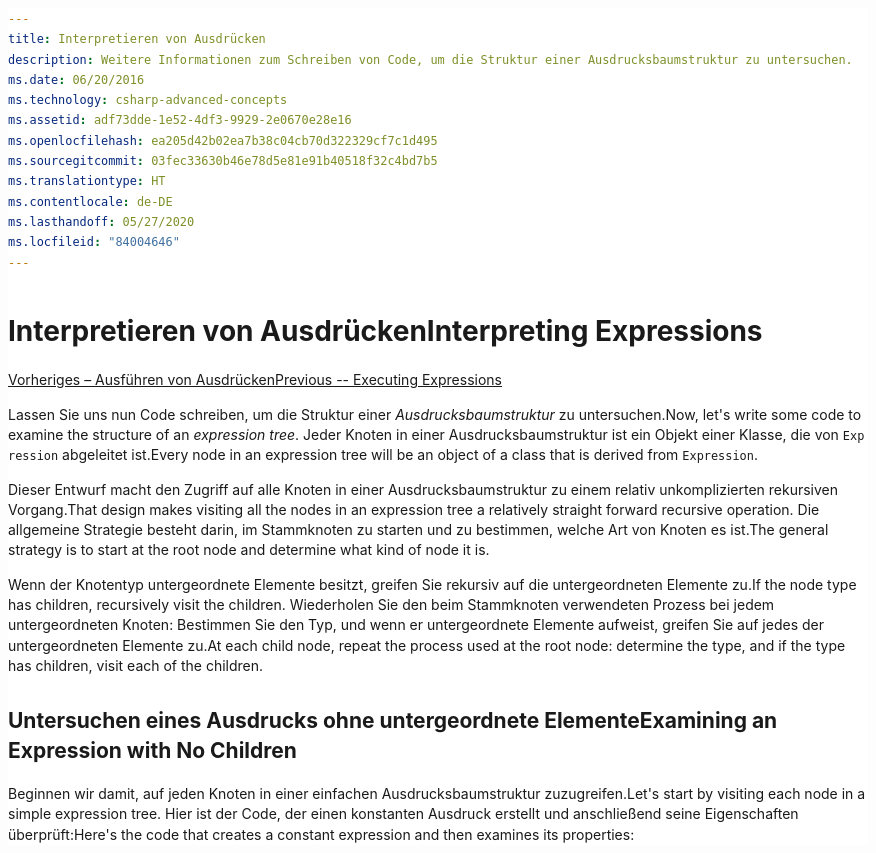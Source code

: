 ```yaml
---
title: Interpretieren von Ausdrücken
description: Weitere Informationen zum Schreiben von Code, um die Struktur einer Ausdrucksbaumstruktur zu untersuchen.
ms.date: 06/20/2016
ms.technology: csharp-advanced-concepts
ms.assetid: adf73dde-1e52-4df3-9929-2e0670e28e16
ms.openlocfilehash: ea205d42b02ea7b38c04cb70d322329cf7c1d495
ms.sourcegitcommit: 03fec33630b46e78d5e81e91b40518f32c4bd7b5
ms.translationtype: HT
ms.contentlocale: de-DE
ms.lasthandoff: 05/27/2020
ms.locfileid: "84004646"
---
```

# <a name="interpreting-expressions"></a><span data-ttu-id="a95c6-103">Interpretieren von Ausdrücken</span><span class="sxs-lookup"><span data-stu-id="a95c6-103">Interpreting Expressions</span></span>

[<span data-ttu-id="a95c6-104">Vorheriges – Ausführen von Ausdrücken</span><span class="sxs-lookup"><span data-stu-id="a95c6-104">Previous -- Executing Expressions</span></span>](expression-trees-execution.md)

<span data-ttu-id="a95c6-105">Lassen Sie uns nun Code schreiben, um die Struktur einer *Ausdrucksbaumstruktur* zu untersuchen.</span><span class="sxs-lookup"><span data-stu-id="a95c6-105">Now, let's write some code to examine the structure of an *expression tree*.</span></span> <span data-ttu-id="a95c6-106">Jeder Knoten in einer Ausdrucksbaumstruktur ist ein Objekt einer Klasse, die von `Expression` abgeleitet ist.</span><span class="sxs-lookup"><span data-stu-id="a95c6-106">Every node in an expression tree will be an object of a class that is derived from `Expression`.</span></span>

<span data-ttu-id="a95c6-107">Dieser Entwurf macht den Zugriff auf alle Knoten in einer Ausdrucksbaumstruktur zu einem relativ unkomplizierten rekursiven Vorgang.</span><span class="sxs-lookup"><span data-stu-id="a95c6-107">That design makes visiting all the nodes in an expression tree a relatively straight forward recursive operation.</span></span> <span data-ttu-id="a95c6-108">Die allgemeine Strategie besteht darin, im Stammknoten zu starten und zu bestimmen, welche Art von Knoten es ist.</span><span class="sxs-lookup"><span data-stu-id="a95c6-108">The general strategy is to start at the root node and determine what kind of node it is.</span></span>

<span data-ttu-id="a95c6-109">Wenn der Knotentyp untergeordnete Elemente besitzt, greifen Sie rekursiv auf die untergeordneten Elemente zu.</span><span class="sxs-lookup"><span data-stu-id="a95c6-109">If the node type has children, recursively visit the children.</span></span> <span data-ttu-id="a95c6-110">Wiederholen Sie den beim Stammknoten verwendeten Prozess bei jedem untergeordneten Knoten: Bestimmen Sie den Typ, und wenn er untergeordnete Elemente aufweist, greifen Sie auf jedes der untergeordneten Elemente zu.</span><span class="sxs-lookup"><span data-stu-id="a95c6-110">At each child node, repeat the process used at the root node: determine the type, and if the type has children, visit each of the children.</span></span>

## <a name="examining-an-expression-with-no-children"></a><span data-ttu-id="a95c6-111">Untersuchen eines Ausdrucks ohne untergeordnete Elemente</span><span class="sxs-lookup"><span data-stu-id="a95c6-111">Examining an Expression with No Children</span></span>
<span data-ttu-id="a95c6-112">Beginnen wir damit, auf jeden Knoten in einer einfachen Ausdrucksbaumstruktur zuzugreifen.</span><span class="sxs-lookup"><span data-stu-id="a95c6-112">Let's start by visiting each node in a simple expression tree.</span></span>
<span data-ttu-id="a95c6-113">Hier ist der Code, der einen konstanten Ausdruck erstellt und anschließend seine Eigenschaften überprüft:</span><span class="sxs-lookup"><span data-stu-id="a95c6-113">Here's the code that creates a constant expression and then examines its properties:</span></span>
